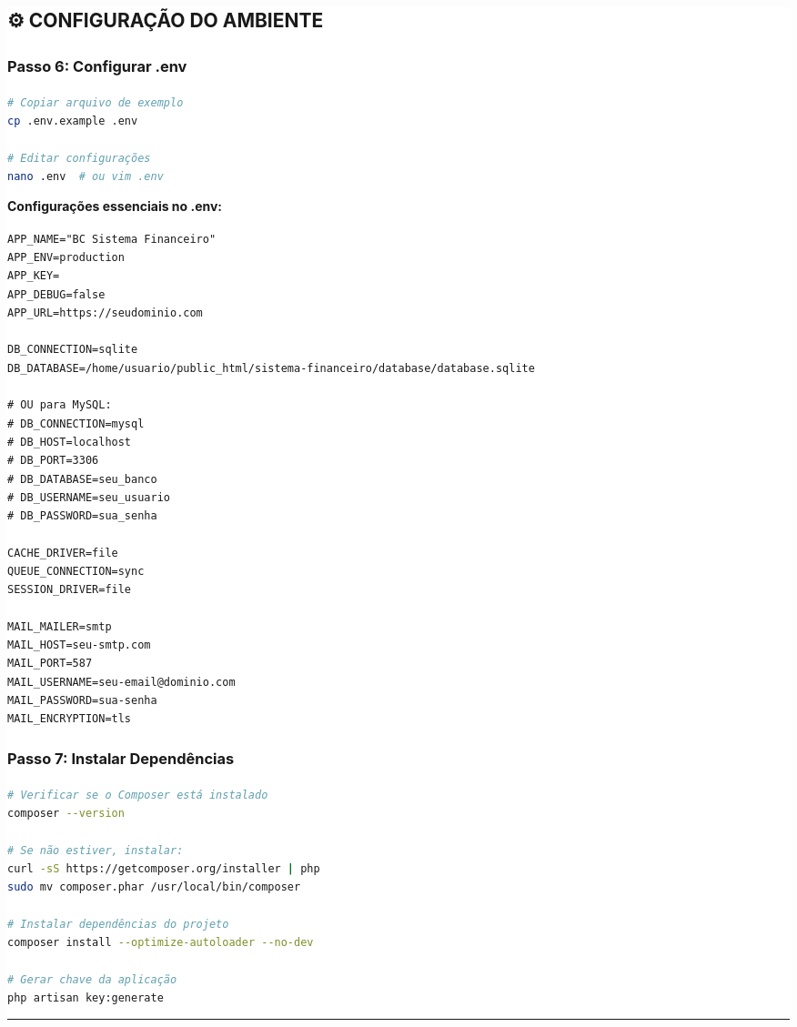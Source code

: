 
## ⚙️ **CONFIGURAÇÃO DO AMBIENTE**

### **Passo 6: Configurar .env**
```bash
# Copiar arquivo de exemplo
cp .env.example .env

# Editar configurações
nano .env  # ou vim .env
```

**Configurações essenciais no .env:**
```env
APP_NAME="BC Sistema Financeiro"
APP_ENV=production
APP_KEY=
APP_DEBUG=false
APP_URL=https://seudominio.com

DB_CONNECTION=sqlite
DB_DATABASE=/home/usuario/public_html/sistema-financeiro/database/database.sqlite

# OU para MySQL:
# DB_CONNECTION=mysql
# DB_HOST=localhost
# DB_PORT=3306
# DB_DATABASE=seu_banco
# DB_USERNAME=seu_usuario
# DB_PASSWORD=sua_senha

CACHE_DRIVER=file
QUEUE_CONNECTION=sync
SESSION_DRIVER=file

MAIL_MAILER=smtp
MAIL_HOST=seu-smtp.com
MAIL_PORT=587
MAIL_USERNAME=seu-email@dominio.com
MAIL_PASSWORD=sua-senha
MAIL_ENCRYPTION=tls
```

### **Passo 7: Instalar Dependências**
```bash
# Verificar se o Composer está instalado
composer --version

# Se não estiver, instalar:
curl -sS https://getcomposer.org/installer | php
sudo mv composer.phar /usr/local/bin/composer

# Instalar dependências do projeto
composer install --optimize-autoloader --no-dev

# Gerar chave da aplicação
php artisan key:generate
```

---